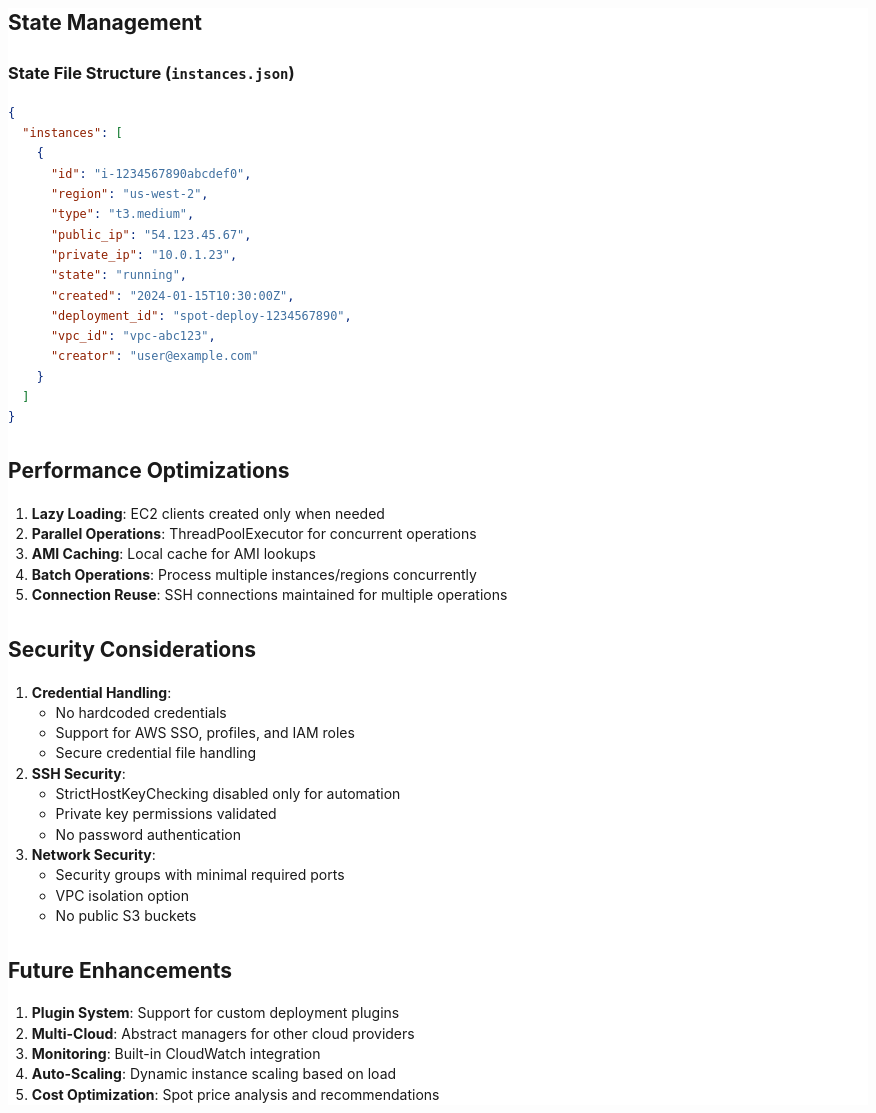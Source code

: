 ## State Management

### State File Structure (`instances.json`)
```json
{
  "instances": [
    {
      "id": "i-1234567890abcdef0",
      "region": "us-west-2",
      "type": "t3.medium",
      "public_ip": "54.123.45.67",
      "private_ip": "10.0.1.23",
      "state": "running",
      "created": "2024-01-15T10:30:00Z",
      "deployment_id": "spot-deploy-1234567890",
      "vpc_id": "vpc-abc123",
      "creator": "user@example.com"
    }
  ]
}
```

## Performance Optimizations

1. **Lazy Loading**: EC2 clients created only when needed
2. **Parallel Operations**: ThreadPoolExecutor for concurrent operations
3. **AMI Caching**: Local cache for AMI lookups
4. **Batch Operations**: Process multiple instances/regions concurrently
5. **Connection Reuse**: SSH connections maintained for multiple operations

## Security Considerations

1. **Credential Handling**:
   - No hardcoded credentials
   - Support for AWS SSO, profiles, and IAM roles
   - Secure credential file handling
2. **SSH Security**:
   - StrictHostKeyChecking disabled only for automation
   - Private key permissions validated
   - No password authentication
3. **Network Security**:
   - Security groups with minimal required ports
   - VPC isolation option
   - No public S3 buckets

## Future Enhancements

1. **Plugin System**: Support for custom deployment plugins
2. **Multi-Cloud**: Abstract managers for other cloud providers
3. **Monitoring**: Built-in CloudWatch integration
4. **Auto-Scaling**: Dynamic instance scaling based on load
5. **Cost Optimization**: Spot price analysis and recommendations
